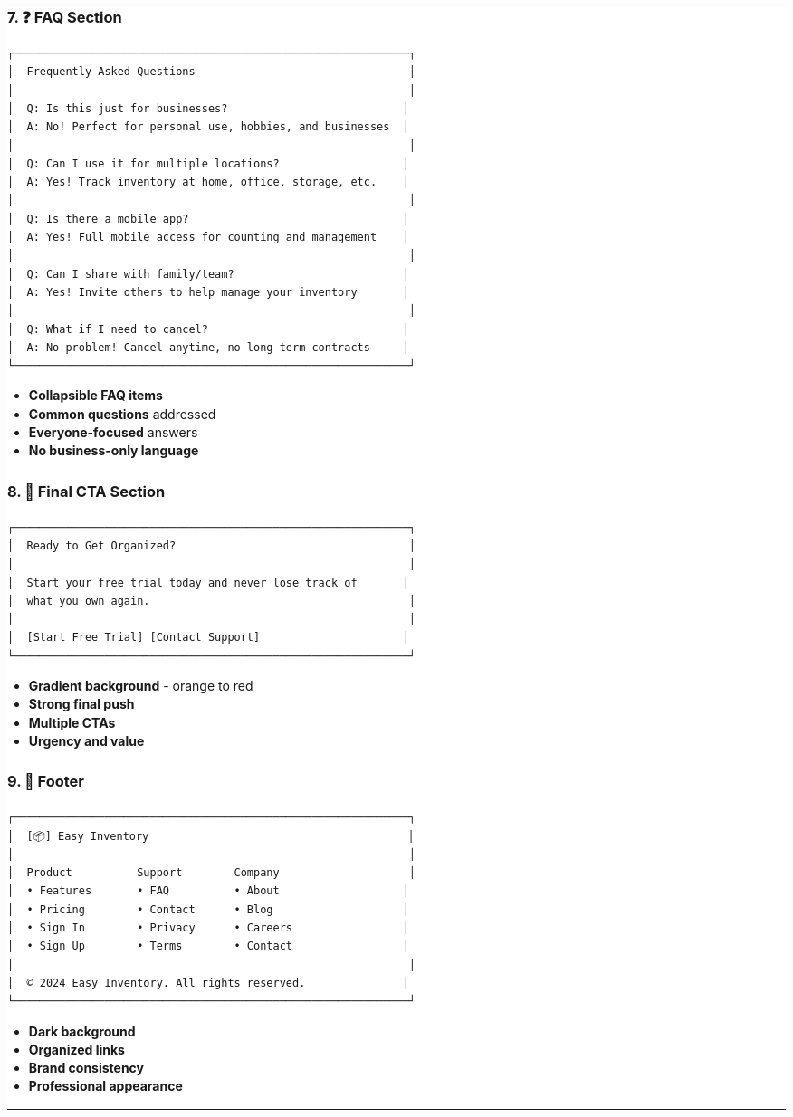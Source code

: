 ### **7. ❓ FAQ Section**
```
┌─────────────────────────────────────────────────────────────┐
│  Frequently Asked Questions                                 │
│                                                             │
│  Q: Is this just for businesses?                           │
│  A: No! Perfect for personal use, hobbies, and businesses  │
│                                                             │
│  Q: Can I use it for multiple locations?                   │
│  A: Yes! Track inventory at home, office, storage, etc.    │
│                                                             │
│  Q: Is there a mobile app?                                 │
│  A: Yes! Full mobile access for counting and management    │
│                                                             │
│  Q: Can I share with family/team?                          │
│  A: Yes! Invite others to help manage your inventory       │
│                                                             │
│  Q: What if I need to cancel?                              │
│  A: No problem! Cancel anytime, no long-term contracts     │
└─────────────────────────────────────────────────────────────┘
```
- **Collapsible FAQ items**
- **Common questions** addressed
- **Everyone-focused** answers
- **No business-only language**

### **8. 🚀 Final CTA Section**
```
┌─────────────────────────────────────────────────────────────┐
│  Ready to Get Organized?                                    │
│                                                             │
│  Start your free trial today and never lose track of       │
│  what you own again.                                        │
│                                                             │
│  [Start Free Trial] [Contact Support]                      │
└─────────────────────────────────────────────────────────────┘
```
- **Gradient background** - orange to red
- **Strong final push**
- **Multiple CTAs**
- **Urgency and value**

### **9. 🦶 Footer**
```
┌─────────────────────────────────────────────────────────────┐
│  [📦] Easy Inventory                                        │
│                                                             │
│  Product          Support        Company                    │
│  • Features       • FAQ          • About                   │
│  • Pricing        • Contact      • Blog                    │
│  • Sign In        • Privacy      • Careers                 │
│  • Sign Up        • Terms        • Contact                 │
│                                                             │
│  © 2024 Easy Inventory. All rights reserved.               │
└─────────────────────────────────────────────────────────────┘
```
- **Dark background**
- **Organized links**
- **Brand consistency**
- **Professional appearance**

---